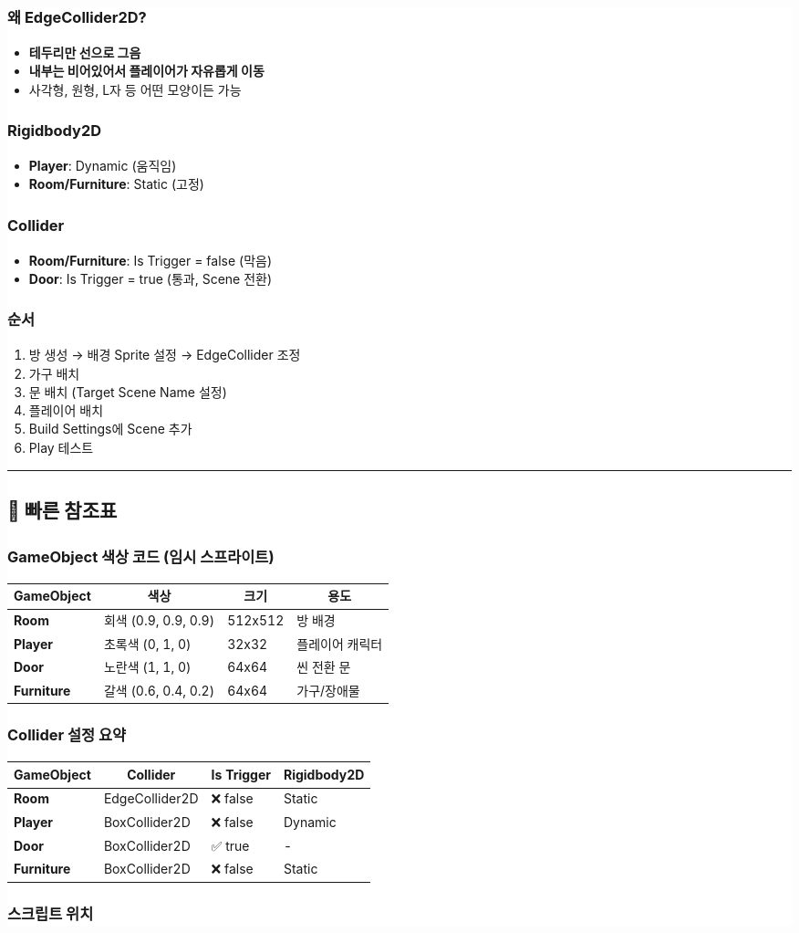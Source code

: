 ### 왜 EdgeCollider2D?
- **테두리만 선으로 그음**
- **내부는 비어있어서 플레이어가 자유롭게 이동**
- 사각형, 원형, L자 등 어떤 모양이든 가능

### Rigidbody2D
- **Player**: Dynamic (움직임)
- **Room/Furniture**: Static (고정)

### Collider
- **Room/Furniture**: Is Trigger = false (막음)
- **Door**: Is Trigger = true (통과, Scene 전환)

### 순서
1. 방 생성 → 배경 Sprite 설정 → EdgeCollider 조정
2. 가구 배치
3. 문 배치 (Target Scene Name 설정)
4. 플레이어 배치
5. Build Settings에 Scene 추가
6. Play 테스트

---

## 🚀 빠른 참조표

### GameObject 색상 코드 (임시 스프라이트)

| GameObject | 색상 | 크기 | 용도 |
|-----------|------|------|------|
| **Room** | 회색 (0.9, 0.9, 0.9) | 512x512 | 방 배경 |
| **Player** | 초록색 (0, 1, 0) | 32x32 | 플레이어 캐릭터 |
| **Door** | 노란색 (1, 1, 0) | 64x64 | 씬 전환 문 |
| **Furniture** | 갈색 (0.6, 0.4, 0.2) | 64x64 | 가구/장애물 |

### Collider 설정 요약

| GameObject | Collider | Is Trigger | Rigidbody2D |
|-----------|----------|------------|-------------|
| **Room** | EdgeCollider2D | ❌ false | Static |
| **Player** | BoxCollider2D | ❌ false | Dynamic |
| **Door** | BoxCollider2D | ✅ true | - |
| **Furniture** | BoxCollider2D | ❌ false | Static |

### 스크립트 위치
